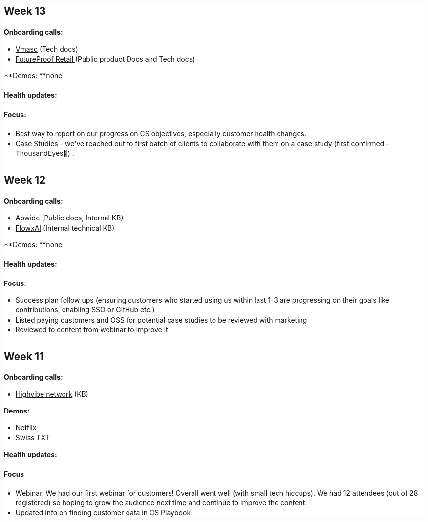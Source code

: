 ## Week 13

**Onboarding calls:**

* [Vmasc](https://app.gitbook.com/@vmasc/spaces) (Tech docs)
* [FutureProof Retail ](https://baked-app.firebaseapp.com/a/gitbook.io/r/org/-MUB4gpEOyHF7PJMgyDi)(Public product Docs and Tech docs)

**Demos: **none

#### Health updates:

#### Focus:

* Best way to report on our progress on CS objectives,  especially customer health changes.
* Case Studies - we've reached out to first batch of clients to collaborate with them on a case study (first confirmed - ThousandEyes:tada:) .

## Week 12

**Onboarding calls:**

* [Apwide](https://baked-app.firebaseapp.com/a/gitbook.io/r/org/-MV7DwVPqhfnSfTKOgDH) (Public docs, Internal KB)
* [FlowxAI](https://baked-app.firebaseapp.com/a/gitbook.io/r/org/-MVRCn3o3WUfWLGb63-I) (Internal technical KB)

**Demos: **none

#### Health updates:

**Focus:**

* Success plan follow ups (ensuring customers who started using us within last 1-3 are progressing on their goals like contributions, enabling SSO or GitHub etc.)
* Listed paying customers and OSS for potential case studies to be reviewed with marketing
* Reviewed to content from webinar to improve it 

## Week 11

**Onboarding calls:**

* [Highvibe network](https://baked-app.firebaseapp.com/a/gitbook.io/r/org/-MUX5pMmIV7lgWnaYhld) (KB) 

**Demos:**

* Netflix 
* Swiss TXT

**Health updates:**

#### Focus

* Webinar. We had our first webinar for customers! Overall went well (with small tech hiccups). We had 12 attendees (out of 28 registered) so hoping to grow the audience next time and continue to improve the content. 
* Updated info on [finding customer data](https://app.gitbook.com/@gitbook/s/customer-success/where-can-i-find-customer-data) in CS Playbook
